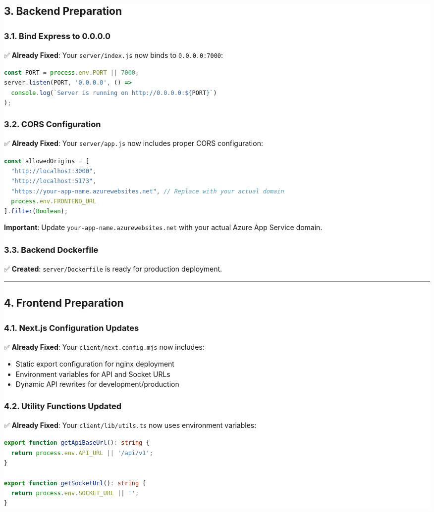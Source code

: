 ## 3. Backend Preparation

### 3.1. Bind Express to 0.0.0.0

✅ **Already Fixed**: Your `server/index.js` now binds to `0.0.0.0:7000`:

```javascript
const PORT = process.env.PORT || 7000;
server.listen(PORT, '0.0.0.0', () => 
  console.log(`Server is running on http://0.0.0.0:${PORT}`)
);
```

### 3.2. CORS Configuration

✅ **Already Fixed**: Your `server/app.js` now includes proper CORS configuration:

```javascript
const allowedOrigins = [
  "http://localhost:3000",
  "http://localhost:5173", 
  "https://your-app-name.azurewebsites.net", // Replace with your actual domain
  process.env.FRONTEND_URL
].filter(Boolean);
```

**Important**: Update `your-app-name.azurewebsites.net` with your actual Azure App Service domain.

### 3.3. Backend Dockerfile

✅ **Created**: `server/Dockerfile` is ready for production deployment.

---

## 4. Frontend Preparation

### 4.1. Next.js Configuration Updates

✅ **Already Fixed**: Your `client/next.config.mjs` now includes:

- Static export configuration for nginx deployment
- Environment variables for API and Socket URLs
- Dynamic API rewrites for development/production

### 4.2. Utility Functions Updated

✅ **Already Fixed**: Your `client/lib/utils.ts` now uses environment variables:

```typescript
export function getApiBaseUrl(): string {
  return process.env.API_URL || '/api/v1';
}

export function getSocketUrl(): string {
  return process.env.SOCKET_URL || '';
}
```

